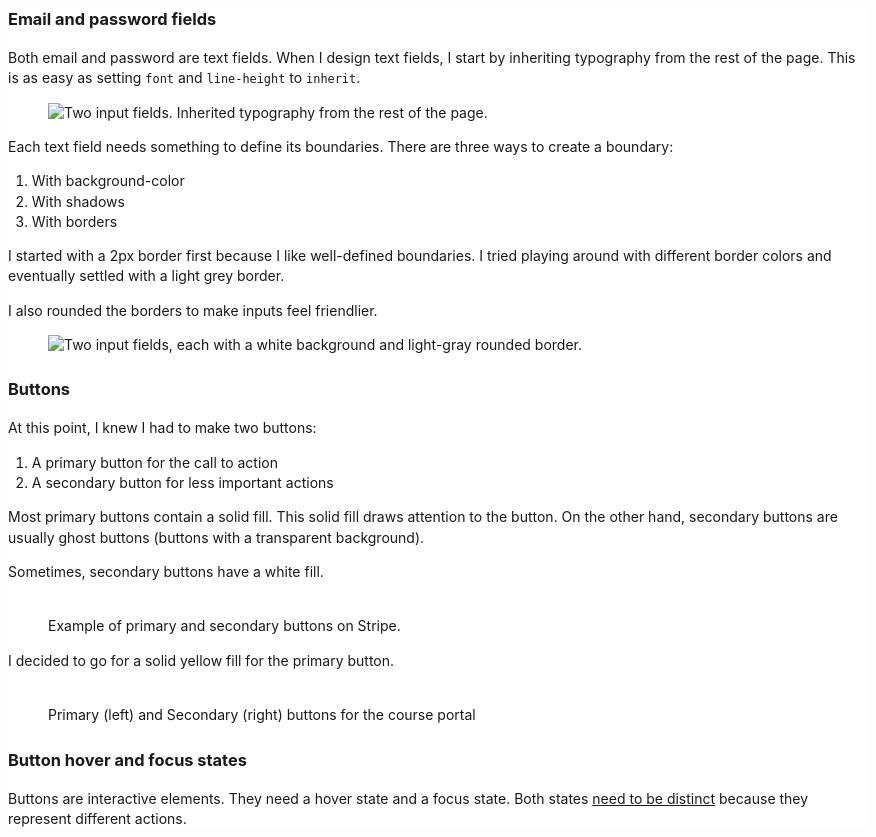 ### Email and password fields

Both email and password are text fields. When I design text fields, I start by inheriting typography from the rest of the page. This is as easy as setting `font` and `line-height` to `inherit`. 

<figure role="figure">
  <img src="/images/2020/ljs-portal-2/inputs-1.png" alt="Two input fields. Inherited typography from the rest of the page.">
</figure>

Each text field needs something to define its boundaries. There are three ways to create a boundary: 

1. With background-color
2. With shadows
3. With borders

I started with a 2px border first because I like well-defined boundaries. I tried playing around with different border colors and eventually settled with a light grey border. 

I also rounded the borders to make inputs feel friendlier. 

<figure role="figure">
  <img src="/images/2020/ljs-portal-2/inputs-2.png" alt="Two input fields, each with a white background and light-gray rounded border.">
</figure>

### Buttons

At this point, I knew I had to make two buttons: 

1. A primary button for the call to action
2. A secondary button for less important actions

Most primary buttons contain a solid fill. This solid fill draws attention to the button. On the other hand, secondary buttons are usually ghost buttons (buttons with a transparent background). 

Sometimes, secondary buttons have a white fill. 

<figure role="figure" aria-label="Example of primary and secondary buttons on Stripe.">
  <img src="/images/2020/ljs-portal-2/stripe.png" alt="">
  <figcaption>Example of primary and secondary buttons on Stripe.</figcaption>
</figure>

I decided to go for a solid yellow fill for the primary button. 

<figure role="figure" aria-label="Primary (left) and Secondary (right) buttons for the course portal">
  <img src="/images/2020/ljs-portal-2/buttons.png" alt="">
  <figcaption>Primary (left) and Secondary (right) buttons for the course portal</figcaption>
</figure>

### Button hover and focus states

Buttons are interactive elements. They need a hover state and a focus state. Both states [need to be distinct]() because they represent different actions. 
